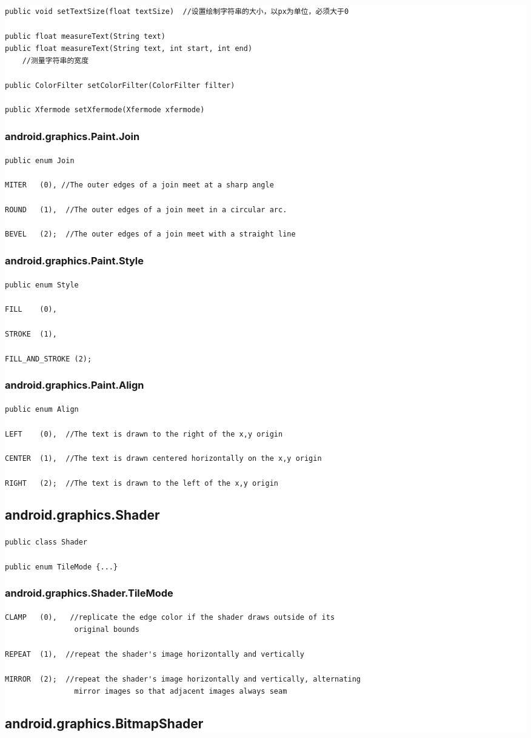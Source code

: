 	public void setTextSize(float textSize)  //设置绘制字符串的大小，以px为单位，必须大于0

	public float measureText(String text)
	public float measureText(String text, int start, int end)
		//测量字符串的宽度

	public ColorFilter setColorFilter(ColorFilter filter)

	public Xfermode setXfermode(Xfermode xfermode)

### android.graphics.Paint.Join ###

	public enum Join

	MITER   (0), //The outer edges of a join meet at a sharp angle

    ROUND   (1),  //The outer edges of a join meet in a circular arc.

    BEVEL   (2);  //The outer edges of a join meet with a straight line

### android.graphics.Paint.Style ###

	public enum Style

	FILL    (0),
    
    STROKE  (1),
    
    FILL_AND_STROKE (2);

### android.graphics.Paint.Align ###

	public enum Align

    LEFT    (0),  //The text is drawn to the right of the x,y origin

    CENTER  (1),  //The text is drawn centered horizontally on the x,y origin

    RIGHT   (2);  //The text is drawn to the left of the x,y origin

## android.graphics.Shader ##

	public class Shader

	public enum TileMode {...}

### android.graphics.Shader.TileMode ###

    CLAMP   (0),   //replicate the edge color if the shader draws outside of its
     				original bounds

    REPEAT  (1),  //repeat the shader's image horizontally and vertically

    MIRROR  (2);  //repeat the shader's image horizontally and vertically, alternating
     				mirror images so that adjacent images always seam

## android.graphics.BitmapShader ##
